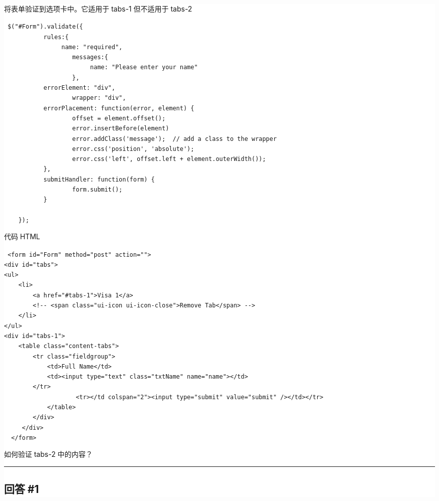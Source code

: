 将表单验证到选项卡中。它适用于 tabs-1 但不适用于 tabs-2

```
 $("#Form").validate({
           rules:{
                name: "required",
                   messages:{
                        name: "Please enter your name"
                   },
           errorElement: "div",            
                   wrapper: "div",           
           errorPlacement: function(error, element) {
                   offset = element.offset();
                   error.insertBefore(element)
                   error.addClass('message');  // add a class to the wrapper
                   error.css('position', 'absolute');
                   error.css('left', offset.left + element.outerWidth());
           },
           submitHandler: function(form) {
                   form.submit();
           }

    }); 
```

代码 HTML

```
 <form id="Form" method="post" action="">       
<div id="tabs">
<ul>
    <li>
        <a href="#tabs-1">Visa 1</a> 
        <!-- <span class="ui-icon ui-icon-close">Remove Tab</span> -->
    </li>
</ul>
<div id="tabs-1">
    <table class="content-tabs">
        <tr class="fieldgroup">
            <td>Full Name</td>  
            <td><input type="text" class="txtName" name="name"></td>
        </tr>
                    <tr></td colspan="2"><input type="submit" value="submit" /></td></tr>
            </table>
        </div>
     </div>
  </form> 
```

如何验证 tabs-2 中的内容？

* * *

## 回答 #1
